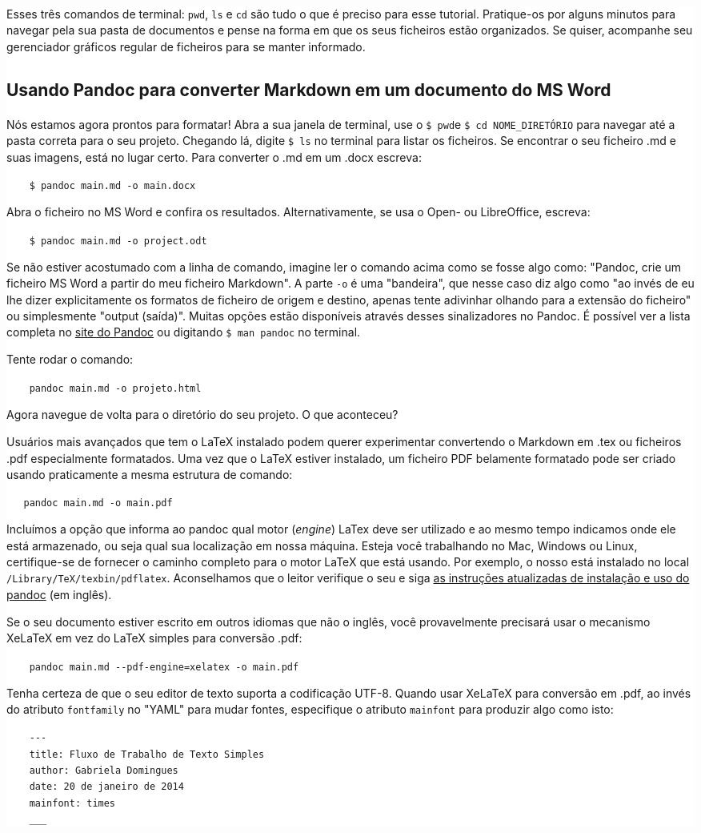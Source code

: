 Esses três comandos de terminal: `pwd`, `ls` e `cd` são tudo o que é preciso para esse tutorial. Pratique-os por alguns minutos para navegar pela sua pasta de documentos e pense na forma em que os seus ficheiros estão organizados. Se quiser, acompanhe seu gerenciador gráficos regular de ficheiros para se manter informado.

## Usando Pandoc para converter Markdown em um documento do MS Word 

Nós estamos agora prontos para formatar! Abra a sua janela de terminal, use o `$ pwd`e `$ cd NOME_DIRETÓRIO` para navegar até a pasta correta para o seu projeto. Chegando lá, digite `$ ls` no terminal para listar os ficheiros. Se encontrar o seu ficheiro .md e suas imagens, está no lugar certo. Para converter o .md em um .docx escreva: 

```
    $ pandoc main.md -o main.docx
```
Abra o ficheiro no MS Word e confira os resultados. Alternativamente, se usa o Open- ou LibreOffice, escreva:
```
    $ pandoc main.md -o project.odt
```
Se não estiver acostumado com a linha de comando, imagine ler o comando acima como se fosse algo como: "Pandoc, crie um ficheiro MS Word a partir do meu ficheiro Markdown". A parte `-o` é uma "bandeira", que nesse caso diz algo como "ao invés de eu lhe dizer explicitamente os formatos de ficheiro de origem e destino, apenas tente adivinhar olhando para a extensão do ficheiro" ou simplesmente "output (saída)". Muitas opções estão disponíveis através desses sinalizadores no Pandoc. É possível ver a lista completa no  [site do Pandoc](http://johnmacfarlane.net/pandoc/README.html) ou digitando `$ man pandoc` no terminal. 

Tente rodar o comando:
```
    pandoc main.md -o projeto.html
```    
Agora navegue de volta para o diretório do seu projeto. O que aconteceu? 

Usuários mais avançados que tem o LaTeX instalado podem querer experimentar convertendo o Markdown em .tex ou ficheiros .pdf especialmente formatados. Uma vez que o LaTeX estiver instalado, um ficheiro PDF belamente formatado pode ser criado usando praticamente a mesma estrutura de comando:
```
   pandoc main.md -o main.pdf
```

<div class="alert alert-warning">
  Incluímos a opção que informa ao pandoc qual motor (<em>engine</em>) LaTex deve ser utilizado e ao mesmo tempo indicamos onde ele está armazenado, ou seja qual sua localização em nossa máquina. Esteja você trabalhando no Mac, Windows ou Linux, certifique-se de fornecer o caminho completo para o motor LaTeX que está usando. Por exemplo, o nosso está instalado no local <code>/Library/TeX/texbin/pdflatex</code>. Aconselhamos que o leitor verifique o seu e siga <a href='https://pandoc.org/MANUAL.html#creating-a-pdf'>as instruções atualizadas de instalação e uso do pandoc</a> (em inglês).
</div>

Se o seu documento estiver escrito em outros idiomas que não o inglês, você provavelmente precisará usar o mecanismo XeLaTeX em vez do LaTeX simples para conversão .pdf:
```
    pandoc main.md --pdf-engine=xelatex -o main.pdf
```
Tenha certeza de que o seu editor de texto suporta a codificação UTF-8. Quando usar XeLaTeX para conversão em .pdf, ao invés do atributo `fontfamily` no "YAML" para mudar fontes, especifique o atributo `mainfont` para produzir algo como isto:
```
    ---
    title: Fluxo de Trabalho de Texto Simples
    author: Gabriela Domingues
    date: 20 de janeiro de 2014
    mainfont: times
    ___
```
